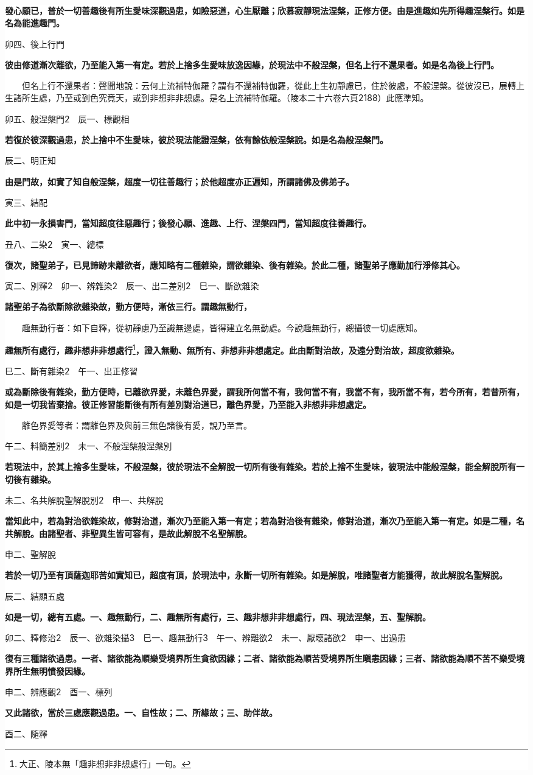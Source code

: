 **發心願已，普於一切善趣後有所生愛味深觀過患，如險惡道，心生厭離；欣慕寂靜現法涅槃，正修方便。由是進趣如先所得趣涅槃行。如是名為能進趣門。**

卯四、後上行門

**彼由修道漸次離欲，乃至能入第一有定。若於上捨多生愛味放逸因緣，於現法中不般涅槃，但名上行不還果者。如是名為後上行門。**

　　但名上行不還果者：聲聞地說：云何上流補特伽羅？謂有不還補特伽羅，從此上生初靜慮已，住於彼處，不般涅槃。從彼沒已，展轉上生諸所生處，乃至或到色究竟天，或到非想非非想處。是名上流補特伽羅。（陵本二十六卷六頁2188）此應準知。

卯五、般涅槃門2　辰一、標觀相

**若復於彼深觀過患，於上捨中不生愛味，彼於現法能證涅槃，依有餘依般涅槃說。如是名為般涅槃門。**

辰二、明正知

**由是門故，如實了知自般涅槃，超度一切往善趣行；於他超度亦正遍知，所謂諸佛及佛弟子。**

寅三、結配

**此中初一永損害門，當知超度往惡趣行；後發心願、進趣、上行、涅槃四門，當知超度往善趣行。**

丑八、二染2　寅一、總標

**復次，諸聖弟子，已見諦跡未離欲者，應知略有二種雜染，謂欲雜染、後有雜染。於此二種，諸聖弟子應勤加行淨修其心。**

寅二、別釋2　卯一、辨雜染2　辰一、出二差別2　巳一、斷欲雜染

**諸聖弟子為欲斷除欲雜染故，勤方便時，漸依三行。謂趣無動行，**

　　趣無動行者：如下自釋，從初靜慮乃至識無邊處，皆得建立名無動處。今說趣無動行，總攝彼一切處應知。

**趣無所有處行，趣非想非非想處行**[^7]**，證入無動、無所有、非想非非想處定。此由斷對治故，及遠分對治故，超度欲雜染。**

巳二、斷有雜染2　午一、出正修習

**或為斷除後有雜染，勤方便時，已離欲界愛，未離色界愛，謂我所何當不有，我何當不有，我當不有，我所當不有，若今所有，若昔所有，如是一切我皆棄捨。彼正修習能斷後有所有差別對治道已，離色界愛，乃至能入非想非非想處定。**

　　離色界愛等者：謂離色界及與前三無色諸後有愛，說乃至言。

午二、料簡差別2　未一、不般涅槃般涅槃別

**若現法中，於其上捨多生愛味，不般涅槃，彼於現法不全解脫一切所有後有雜染。若於上捨不生愛味，彼現法中能般涅槃，能全解脫所有一切後有雜染。**

未二、名共解脫聖解脫別2　申一、共解脫

**當知此中，若為對治欲雜染故，修對治道，漸次乃至能入第一有定；若為對治後有雜染，修對治道，漸次乃至能入第一有定。如是二種，名共解脫。由諸聖者、非聖異生皆可容有，是故此解脫不名聖解脫。**

申二、聖解脫

**若於一切乃至有頂薩迦耶苦如實知已，超度有頂，於現法中，永斷一切所有雜染。如是解脫，唯諸聖者方能獲得，故此解脫名聖解脫。**

辰二、結顯五處

**如是一切，總有五處。一、趣無動行，二、趣無所有處行，三、趣非想非非想處行，四、現法涅槃，五、聖解脫。**

卯二、釋修治2　辰一、欲雜染攝3　巳一、趣無動行3　午一、辨離欲2　未一、厭壞諸欲2　申一、出過患

**復有三種諸欲過患。一者、諸欲能為順樂受境界所生貪欲因緣；二者、諸欲能為順苦受境界所生瞋恚因緣；三者、諸欲能為順不苦不樂受境界所生無明憤發因緣。**

申二、辨應觀2　酉一、標列

**又此諸欲，當於三處應觀過患。一、自性故；二、所緣故；三、助伴故。**

酉二、隨釋


[^1]: 編按：「衣服」，卷七十一原文作「衣食」。
[^2]: 「己」，陵本作「已」。
[^3]: 「習」，大正作「集」。後同。
[^4]: 大正、陵本無「是名第二補特伽羅」一句。
[^5]: 「由」，大正作「田」。
[^6]: 「往」，大正、陵本作「住」。
[^7]: 大正、陵本無「趣非想非非想處行」一句。
[^8]: 「任」，大正作「住」。
[^9]: 「空無邊處」，大正、陵本作「空無邊處、識無邊處」。
[^10]: 「我」，大正作「於」。
[^11]: 「法」，陵本作「去」。
[^12]: 「知」，大正、陵本作「智」。